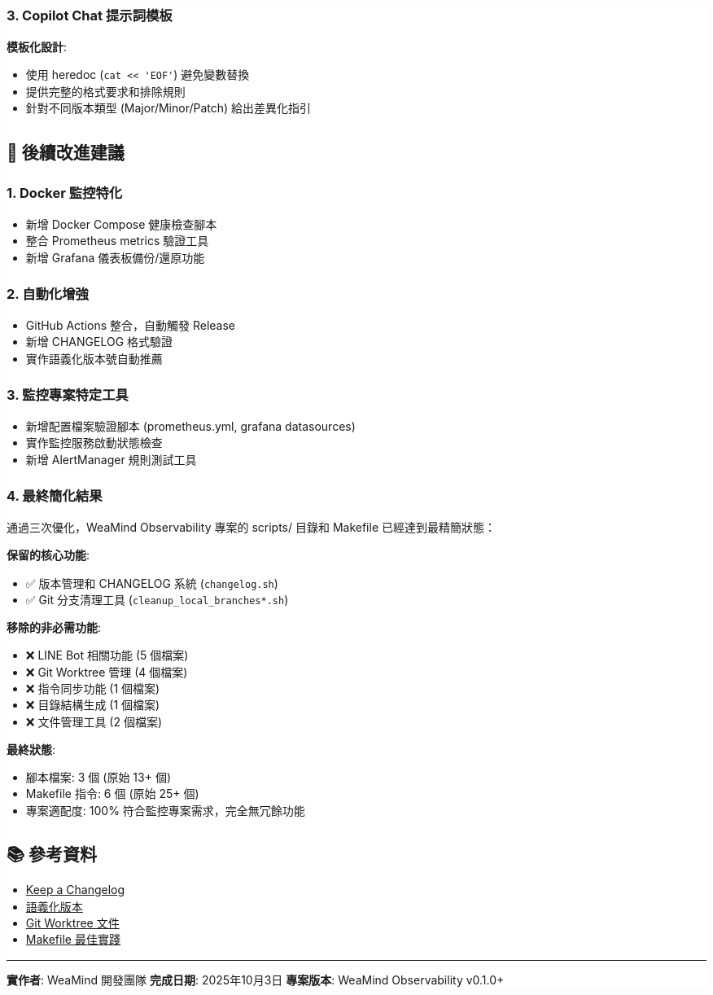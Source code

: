 ### 3. Copilot Chat 提示詞模板

**模板化設計**:
- 使用 heredoc (`cat << 'EOF'`) 避免變數替換
- 提供完整的格式要求和排除規則
- 針對不同版本類型 (Major/Minor/Patch) 給出差異化指引

## 🚀 後續改進建議

### 1. Docker 監控特化
- 新增 Docker Compose 健康檢查腳本
- 整合 Prometheus metrics 驗證工具
- 新增 Grafana 儀表板備份/還原功能

### 2. 自動化增強
- GitHub Actions 整合，自動觸發 Release
- 新增 CHANGELOG 格式驗證
- 實作語義化版本號自動推薦

### 3. 監控專案特定工具
- 新增配置檔案驗證腳本 (prometheus.yml, grafana datasources)
- 實作監控服務啟動狀態檢查
- 新增 AlertManager 規則測試工具

### 4. 最終簡化結果
通過三次優化，WeaMind Observability 專案的 scripts/ 目錄和 Makefile 已經達到最精簡狀態：

**保留的核心功能**:
- ✅ 版本管理和 CHANGELOG 系統 (`changelog.sh`)
- ✅ Git 分支清理工具 (`cleanup_local_branches*.sh`)

**移除的非必需功能**:
- ❌ LINE Bot 相關功能 (5 個檔案)
- ❌ Git Worktree 管理 (4 個檔案)
- ❌ 指令同步功能 (1 個檔案)
- ❌ 目錄結構生成 (1 個檔案)
- ❌ 文件管理工具 (2 個檔案)

**最終狀態**:
- 腳本檔案: 3 個 (原始 13+ 個)
- Makefile 指令: 6 個 (原始 25+ 個)
- 專案適配度: 100% 符合監控專案需求，完全無冗餘功能

## 📚 參考資料

- [Keep a Changelog](https://keepachangelog.com/)
- [語義化版本](https://semver.org/)
- [Git Worktree 文件](https://git-scm.com/docs/git-worktree)
- [Makefile 最佳實踐](https://tech.davis-hansson.com/p/make/)

---

**實作者**: WeaMind 開發團隊
**完成日期**: 2025年10月3日
**專案版本**: WeaMind Observability v0.1.0+